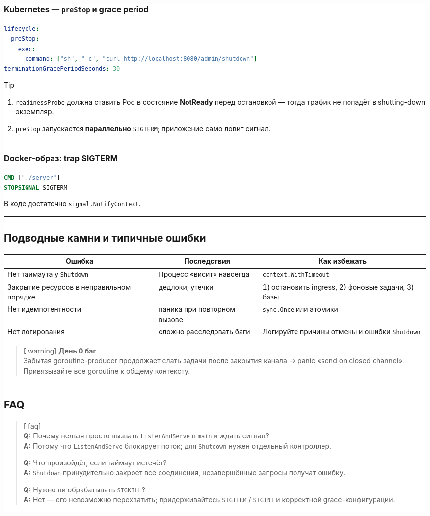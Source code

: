 ### Kubernetes — `preStop` и grace period

```yaml
lifecycle:
  preStop:
    exec:
      command: ["sh", "-c", "curl http://localhost:8080/admin/shutdown"]
terminationGracePeriodSeconds: 30
```

> [!tip]
> 
> 1. `readinessProbe` должна ставить Pod в состояние **NotReady** перед остановкой — тогда трафик не попадёт в shutting-down экземпляр.
>     
> 2. `preStop` запускается **параллельно** `SIGTERM`; приложение само ловит сигнал.
>     

---

### Docker-образ: trap SIGTERM

```dockerfile
CMD ["./server"]
STOPSIGNAL SIGTERM
```

В коде достаточно `signal.NotifyContext`.

---

## Подводные камни и типичные ошибки

|Ошибка|Последствия|Как избежать|
|---|---|---|
|Нет таймаута у `Shutdown`|Процесс «висит» навсегда|`context.WithTimeout`|
|Закрытие ресурсов в неправильном порядке|дедлоки, утечки|1) остановить ingress, 2) фоновые задачи, 3) базы|
|Нет идемпотентности|паника при повторном вызове|`sync.Once` или атомики|
|Нет логирования|сложно расследовать баги|Логируйте причины отмены и ошибки `Shutdown`|

> [!warning] **День 0 баг**  
> Забытая goroutine-producer продолжает слать задачи после закрытия канала → panic «send on closed channel». Привязывайте все goroutine к общему контексту.

---

## FAQ

> [!faq]  
> **Q:** Почему нельзя просто вызвать `ListenAndServe` в `main` и ждать сигнал?  
> **A:** Потому что `ListenAndServe` блокирует поток; для `Shutdown` нужен отдельный контроллер.
> 
> **Q:** Что произойдёт, если таймаут истечёт?  
> **A:** `Shutdown` принудительно закроет все соединения, незавершённые запросы получат ошибку.
> 
> **Q:** Нужно ли обрабатывать `SIGKILL`?  
> **A:** Нет — его невозможно перехватить; придерживайтесь `SIGTERM` / `SIGINT` и корректной grace-конфигурации.

---